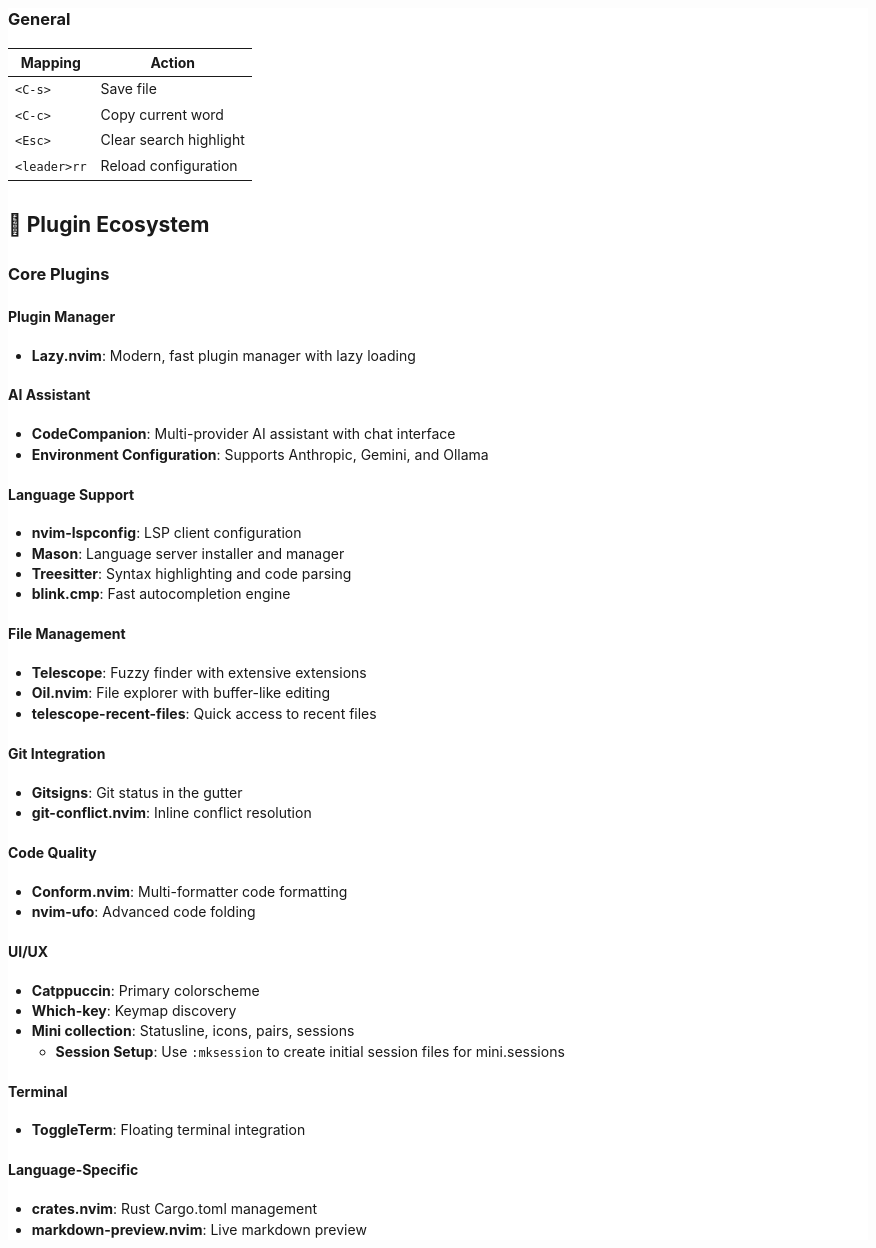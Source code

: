 ### General
| Mapping | Action |
|---------|--------|
| `<C-s>` | Save file |
| `<C-c>` | Copy current word |
| `<Esc>` | Clear search highlight |
| `<leader>rr` | Reload configuration |

## 🔌 Plugin Ecosystem

### Core Plugins

#### Plugin Manager
- **Lazy.nvim**: Modern, fast plugin manager with lazy loading

#### AI Assistant
- **CodeCompanion**: Multi-provider AI assistant with chat interface
- **Environment Configuration**: Supports Anthropic, Gemini, and Ollama

#### Language Support
- **nvim-lspconfig**: LSP client configuration
- **Mason**: Language server installer and manager
- **Treesitter**: Syntax highlighting and code parsing
- **blink.cmp**: Fast autocompletion engine

#### File Management
- **Telescope**: Fuzzy finder with extensive extensions
- **Oil.nvim**: File explorer with buffer-like editing
- **telescope-recent-files**: Quick access to recent files

#### Git Integration
- **Gitsigns**: Git status in the gutter
- **git-conflict.nvim**: Inline conflict resolution

#### Code Quality
- **Conform.nvim**: Multi-formatter code formatting
- **nvim-ufo**: Advanced code folding

#### UI/UX
- **Catppuccin**: Primary colorscheme
- **Which-key**: Keymap discovery
- **Mini collection**: Statusline, icons, pairs, sessions
  - **Session Setup**: Use `:mksession` to create initial session files for mini.sessions

#### Terminal
- **ToggleTerm**: Floating terminal integration

#### Language-Specific
- **crates.nvim**: Rust Cargo.toml management
- **markdown-preview.nvim**: Live markdown preview
